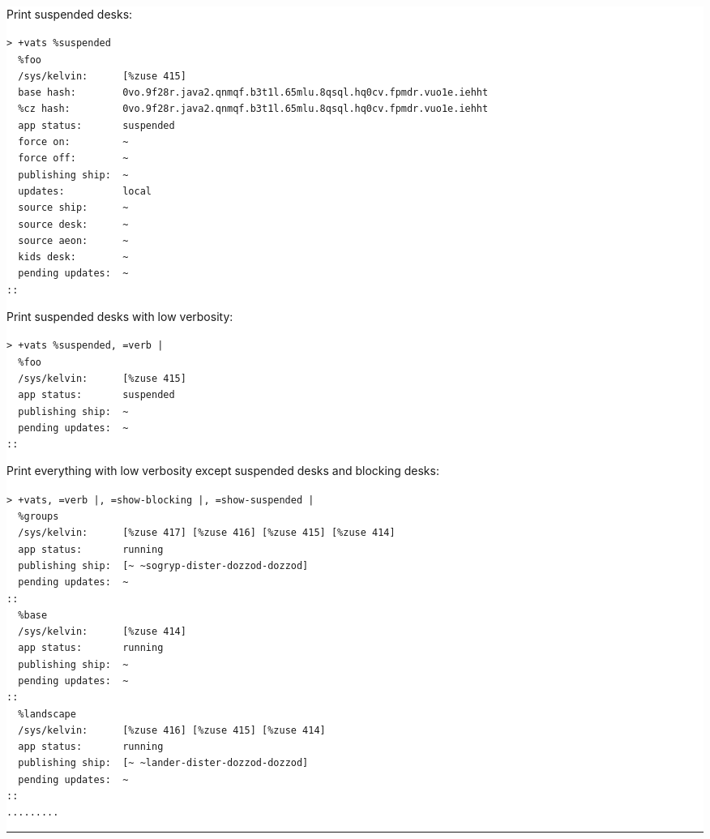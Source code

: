 Print suspended desks:

```
> +vats %suspended
  %foo
  /sys/kelvin:      [%zuse 415]
  base hash:        0vo.9f28r.java2.qnmqf.b3t1l.65mlu.8qsql.hq0cv.fpmdr.vuo1e.iehht
  %cz hash:         0vo.9f28r.java2.qnmqf.b3t1l.65mlu.8qsql.hq0cv.fpmdr.vuo1e.iehht
  app status:       suspended
  force on:         ~
  force off:        ~
  publishing ship:  ~
  updates:          local
  source ship:      ~
  source desk:      ~
  source aeon:      ~
  kids desk:        ~
  pending updates:  ~
::
```

Print suspended desks with low verbosity:

```
> +vats %suspended, =verb |
  %foo
  /sys/kelvin:      [%zuse 415]
  app status:       suspended
  publishing ship:  ~
  pending updates:  ~
::
```

Print everything with low verbosity except suspended desks and blocking desks:

```
> +vats, =verb |, =show-blocking |, =show-suspended |
  %groups
  /sys/kelvin:      [%zuse 417] [%zuse 416] [%zuse 415] [%zuse 414]
  app status:       running
  publishing ship:  [~ ~sogryp-dister-dozzod-dozzod]
  pending updates:  ~
::
  %base
  /sys/kelvin:      [%zuse 414]
  app status:       running
  publishing ship:  ~
  pending updates:  ~
::
  %landscape
  /sys/kelvin:      [%zuse 416] [%zuse 415] [%zuse 414]
  app status:       running
  publishing ship:  [~ ~lander-dister-dozzod-dozzod]
  pending updates:  ~
::
.........
```

---

[path]: https://developers.urbit.org/glossary/path
[ship]: https://developers.urbit.org/glossary/ship
[desk]: https://developers.urbit.org/glossary/desk
[clay]: https://developers.urbit.org/glossary/clay
[dojo]: https://developers.urbit.org/glossary/dojo
[gall]: https://developers.urbit.org/glossary/gall
[agent]: https://developers.urbit.org/glossary/agent
[scry]: https://developers.urbit.org/glossary/scry
[case]: https://developers.urbit.org/glossary/case
[arvo]: https://developers.urbit.org/glossary/arvo
[kernel]: https://developers.urbit.org/glossary/kernel
[mark]: https://developers.urbit.org/glossary/mark
[hoon]: https://developers.urbit.org/glossary/hoon
[generator]: https://developers.urbit.org/glossary/generator
[thread]: https://developers.urbit.org/glossary/thread
[care]: https://developers.urbit.org/glossary/care
[path prefix]: https://developers.urbit.org/glossary/path-prefix
[core]: https://developers.urbit.org/glossary/core
[gate]: https://developers.urbit.org/glossary/gate
[vane]: https://developers.urbit.org/glossary/vane
[life]: https://developers.urbit.org/glossary/life
[rift]: https://developers.urbit.org/glossary/rift
[behn]: https://developers.urbit.org/glossary/behn
[cord]: https://developers.urbit.org/glossary/cord
[bowl]: https://developers.urbit.org/glossary/bowl
[bridge]: https://developers.urbit.org/glossary/bridge
[pill]: https://developers.urbit.org/glossary/pill
[moon]: https://developers.urbit.org/glossary/moon
[move]: https://developers.urbit.org/glossary/move
[eyre]: https://developers.urbit.org/glossary/eyre
[ames]: https://developers.urbit.org/glossary/ames
[azimuth]: https://developers.urbit.org/glossary/azimuth